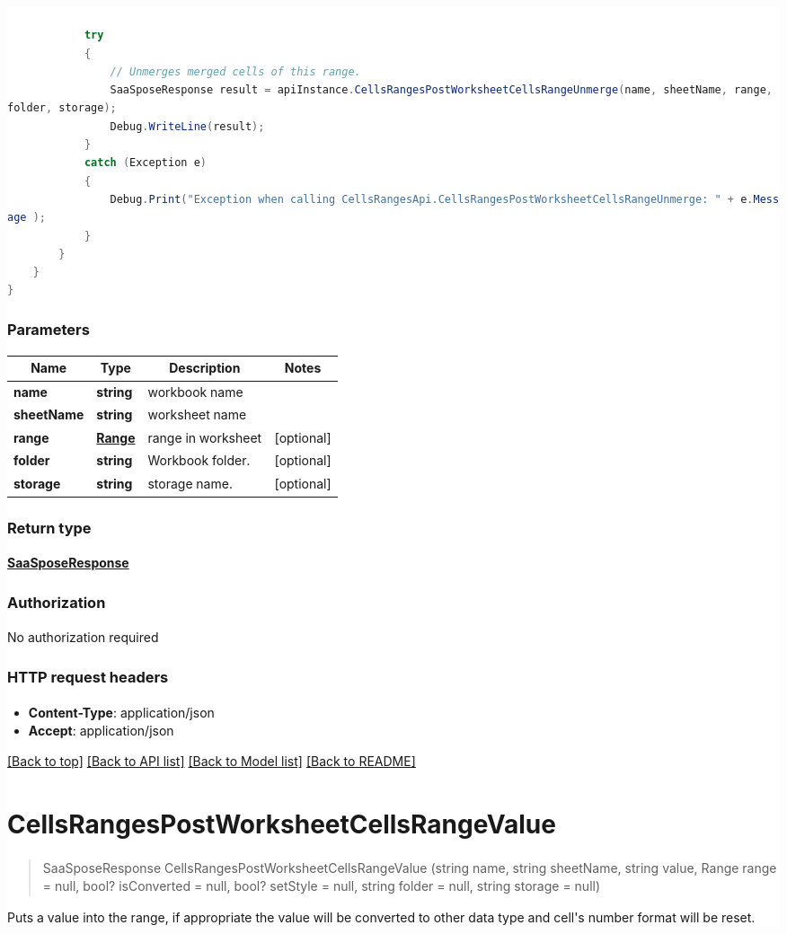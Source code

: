 ```csharp

            try
            {
                // Unmerges merged cells of this range.             
                SaaSposeResponse result = apiInstance.CellsRangesPostWorksheetCellsRangeUnmerge(name, sheetName, range, folder, storage);
                Debug.WriteLine(result);
            }
            catch (Exception e)
            {
                Debug.Print("Exception when calling CellsRangesApi.CellsRangesPostWorksheetCellsRangeUnmerge: " + e.Message );
            }
        }
    }
}
```

### Parameters

Name | Type | Description  | Notes
------------- | ------------- | ------------- | -------------
 **name** | **string**| workbook name | 
 **sheetName** | **string**| worksheet name | 
 **range** | [**Range**](Range.md)| range in worksheet  | [optional] 
 **folder** | **string**| Workbook folder. | [optional] 
 **storage** | **string**| storage name. | [optional] 

### Return type

[**SaaSposeResponse**](SaaSposeResponse.md)

### Authorization

No authorization required

### HTTP request headers

 - **Content-Type**: application/json
 - **Accept**: application/json

[[Back to top]](#) [[Back to API list]](../README.md#documentation-for-api-endpoints) [[Back to Model list]](../README.md#documentation-for-models) [[Back to README]](../README.md)

<a name="cellsrangespostworksheetcellsrangevalue"></a>
# **CellsRangesPostWorksheetCellsRangeValue**
> SaaSposeResponse CellsRangesPostWorksheetCellsRangeValue (string name, string sheetName, string value, Range range = null, bool? isConverted = null, bool? setStyle = null, string folder = null, string storage = null)

Puts a value into the range, if appropriate the value will be converted to other data type and cell's number format will be reset.             
